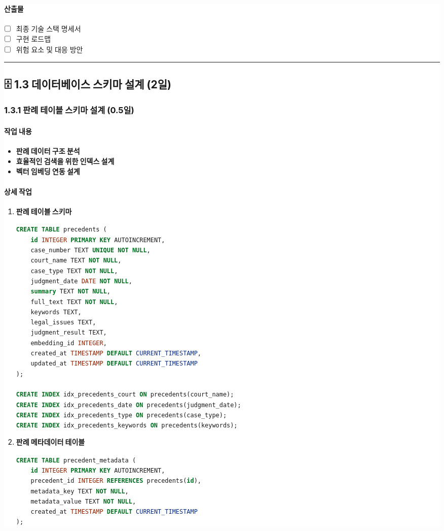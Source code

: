 #### 산출물
- [ ] 최종 기술 스택 명세서
- [ ] 구현 로드맵
- [ ] 위험 요소 및 대응 방안

---

## 🗄️ 1.3 데이터베이스 스키마 설계 (2일)

### 1.3.1 판례 테이블 스키마 설계 (0.5일)

#### 작업 내용
- **판례 데이터 구조 분석**
- **효율적인 검색을 위한 인덱스 설계**
- **벡터 임베딩 연동 설계**

#### 상세 작업
1. **판례 테이블 스키마**
   ```sql
   CREATE TABLE precedents (
       id INTEGER PRIMARY KEY AUTOINCREMENT,
       case_number TEXT UNIQUE NOT NULL,
       court_name TEXT NOT NULL,
       case_type TEXT NOT NULL,
       judgment_date DATE NOT NULL,
       summary TEXT NOT NULL,
       full_text TEXT NOT NULL,
       keywords TEXT,
       legal_issues TEXT,
       judgment_result TEXT,
       embedding_id INTEGER,
       created_at TIMESTAMP DEFAULT CURRENT_TIMESTAMP,
       updated_at TIMESTAMP DEFAULT CURRENT_TIMESTAMP
   );
   
   CREATE INDEX idx_precedents_court ON precedents(court_name);
   CREATE INDEX idx_precedents_date ON precedents(judgment_date);
   CREATE INDEX idx_precedents_type ON precedents(case_type);
   CREATE INDEX idx_precedents_keywords ON precedents(keywords);
   ```

2. **판례 메타데이터 테이블**
   ```sql
   CREATE TABLE precedent_metadata (
       id INTEGER PRIMARY KEY AUTOINCREMENT,
       precedent_id INTEGER REFERENCES precedents(id),
       metadata_key TEXT NOT NULL,
       metadata_value TEXT NOT NULL,
       created_at TIMESTAMP DEFAULT CURRENT_TIMESTAMP
   );
   ```
